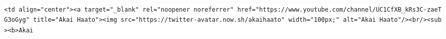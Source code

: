     <td align="center"><a target="_blank" rel="noopener noreferrer" href="https://www.youtube.com/channel/UC1CfXB_kRs3C-zaeTG3oGyg" title="Akai Haato"><img src="https://twitter-avatar.now.sh/akaihaato" width="100px;" alt="Akai Haato"/><br/><sub><b>Akai